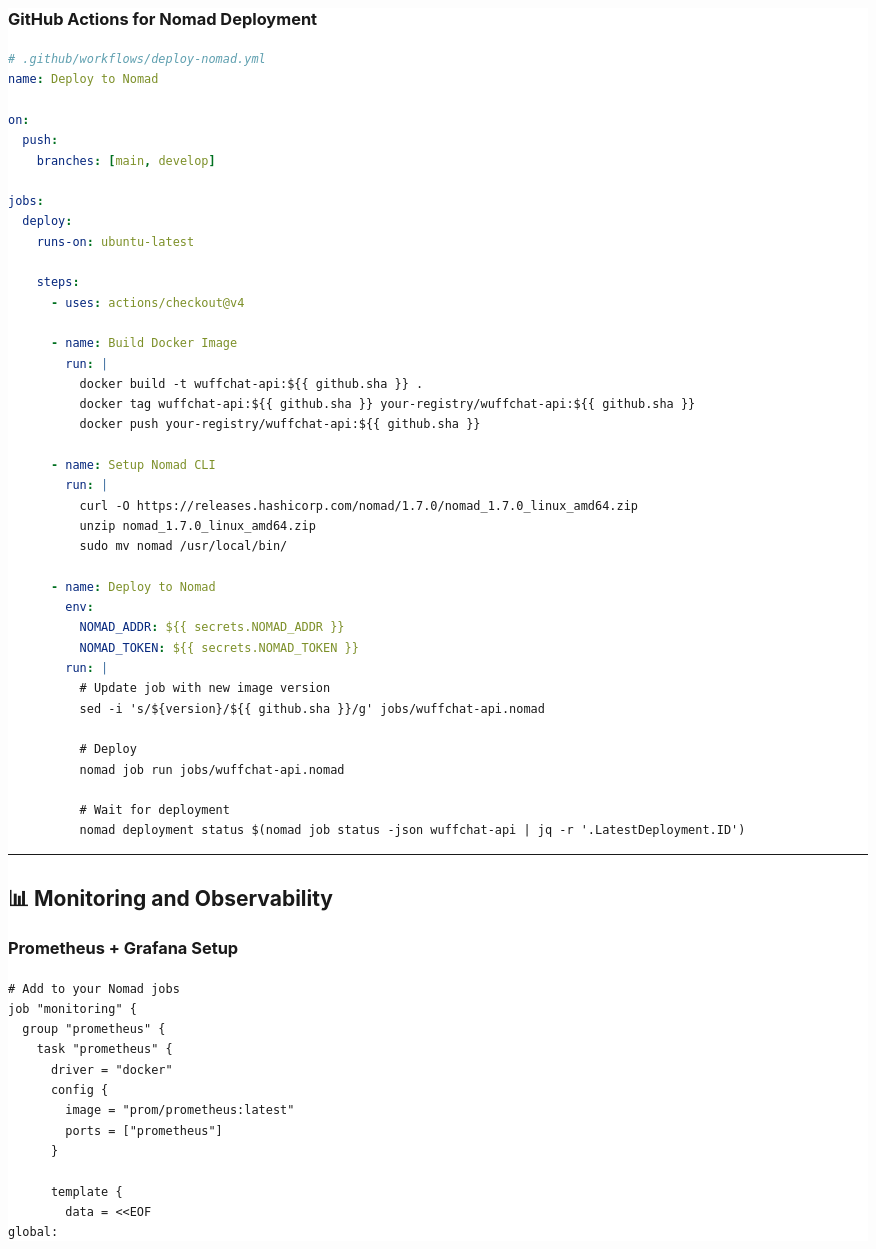 ### GitHub Actions for Nomad Deployment
```yaml
# .github/workflows/deploy-nomad.yml
name: Deploy to Nomad

on:
  push:
    branches: [main, develop]

jobs:
  deploy:
    runs-on: ubuntu-latest
    
    steps:
      - uses: actions/checkout@v4
      
      - name: Build Docker Image
        run: |
          docker build -t wuffchat-api:${{ github.sha }} .
          docker tag wuffchat-api:${{ github.sha }} your-registry/wuffchat-api:${{ github.sha }}
          docker push your-registry/wuffchat-api:${{ github.sha }}
          
      - name: Setup Nomad CLI
        run: |
          curl -O https://releases.hashicorp.com/nomad/1.7.0/nomad_1.7.0_linux_amd64.zip
          unzip nomad_1.7.0_linux_amd64.zip
          sudo mv nomad /usr/local/bin/
          
      - name: Deploy to Nomad
        env:
          NOMAD_ADDR: ${{ secrets.NOMAD_ADDR }}
          NOMAD_TOKEN: ${{ secrets.NOMAD_TOKEN }}
        run: |
          # Update job with new image version
          sed -i 's/${version}/${{ github.sha }}/g' jobs/wuffchat-api.nomad
          
          # Deploy
          nomad job run jobs/wuffchat-api.nomad
          
          # Wait for deployment
          nomad deployment status $(nomad job status -json wuffchat-api | jq -r '.LatestDeployment.ID')
```

---

## 📊 Monitoring and Observability

### Prometheus + Grafana Setup
```hcl
# Add to your Nomad jobs
job "monitoring" {
  group "prometheus" {
    task "prometheus" {
      driver = "docker"
      config {
        image = "prom/prometheus:latest"
        ports = ["prometheus"]
      }
      
      template {
        data = <<EOF
global:
```